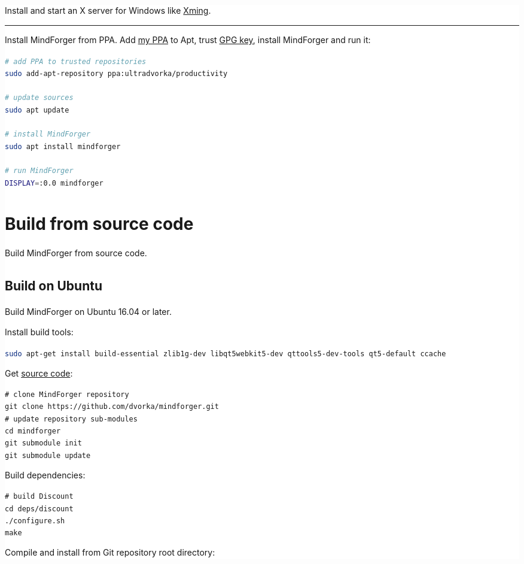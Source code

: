 Install and start an X server for Windows like [Xming](https://sourceforge.net/projects/xming/).

---

Install MindForger from PPA. Add [my PPA](http://www.mindforger.com/debian) to Apt, trust [GPG key](http://www.mindforger.com/gpgpubkey.txt),
install MindForger and run it:

```sh
# add PPA to trusted repositories
sudo add-apt-repository ppa:ultradvorka/productivity

# update sources
sudo apt update

# install MindForger
sudo apt install mindforger

# run MindForger
DISPLAY=:0.0 mindforger
```
# Build from source code 
Build MindForger from source code.
## Build on Ubuntu 
Build MindForger on Ubuntu 16.04 or later.

Install build tools:

```sh
sudo apt-get install build-essential zlib1g-dev libqt5webkit5-dev qttools5-dev-tools qt5-default ccache
```

Get [source code](https://github.com/dvorka/mindforger):

```
# clone MindForger repository
git clone https://github.com/dvorka/mindforger.git
# update repository sub-modules
cd mindforger
git submodule init
git submodule update
```

Build dependencies:

```
# build Discount
cd deps/discount
./configure.sh
make
```

Compile and install from Git repository root directory:
